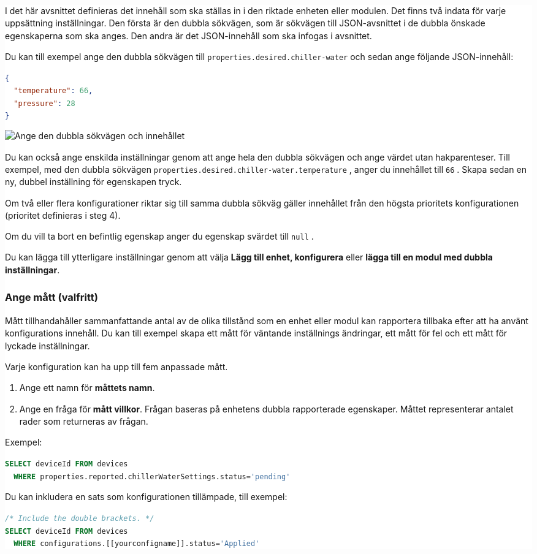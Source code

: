 I det här avsnittet definieras det innehåll som ska ställas in i den riktade enheten eller modulen. Det finns två indata för varje uppsättning inställningar. Den första är den dubbla sökvägen, som är sökvägen till JSON-avsnittet i de dubbla önskade egenskaperna som ska anges.  Den andra är det JSON-innehåll som ska infogas i avsnittet. 

Du kan till exempel ange den dubbla sökvägen till `properties.desired.chiller-water` och sedan ange följande JSON-innehåll: 

```json
{
  "temperature": 66,
  "pressure": 28
}
```

![Ange den dubbla sökvägen och innehållet](./media/iot-hub-automatic-device-management/module-config-twin-settings.png)


Du kan också ange enskilda inställningar genom att ange hela den dubbla sökvägen och ange värdet utan hakparenteser. Till exempel, med den dubbla sökvägen `properties.desired.chiller-water.temperature` , anger du innehållet till `66` . Skapa sedan en ny, dubbel inställning för egenskapen tryck. 

Om två eller flera konfigurationer riktar sig till samma dubbla sökväg gäller innehållet från den högsta prioritets konfigurationen (prioritet definieras i steg 4).

Om du vill ta bort en befintlig egenskap anger du egenskap svärdet till `null` .

Du kan lägga till ytterligare inställningar genom att välja **Lägg till enhet, konfigurera** eller **lägga till en modul med dubbla inställningar**.

### <a name="specify-metrics-optional"></a>Ange mått (valfritt)

Mått tillhandahåller sammanfattande antal av de olika tillstånd som en enhet eller modul kan rapportera tillbaka efter att ha använt konfigurations innehåll. Du kan till exempel skapa ett mått för väntande inställnings ändringar, ett mått för fel och ett mått för lyckade inställningar.

Varje konfiguration kan ha upp till fem anpassade mått. 

1. Ange ett namn för **måttets namn**.

2. Ange en fråga för **mått villkor**.  Frågan baseras på enhetens dubbla rapporterade egenskaper.  Måttet representerar antalet rader som returneras av frågan.

Exempel:

```sql
SELECT deviceId FROM devices 
  WHERE properties.reported.chillerWaterSettings.status='pending'
```

Du kan inkludera en sats som konfigurationen tillämpade, till exempel: 

```sql
/* Include the double brackets. */
SELECT deviceId FROM devices 
  WHERE configurations.[[yourconfigname]].status='Applied'
```
